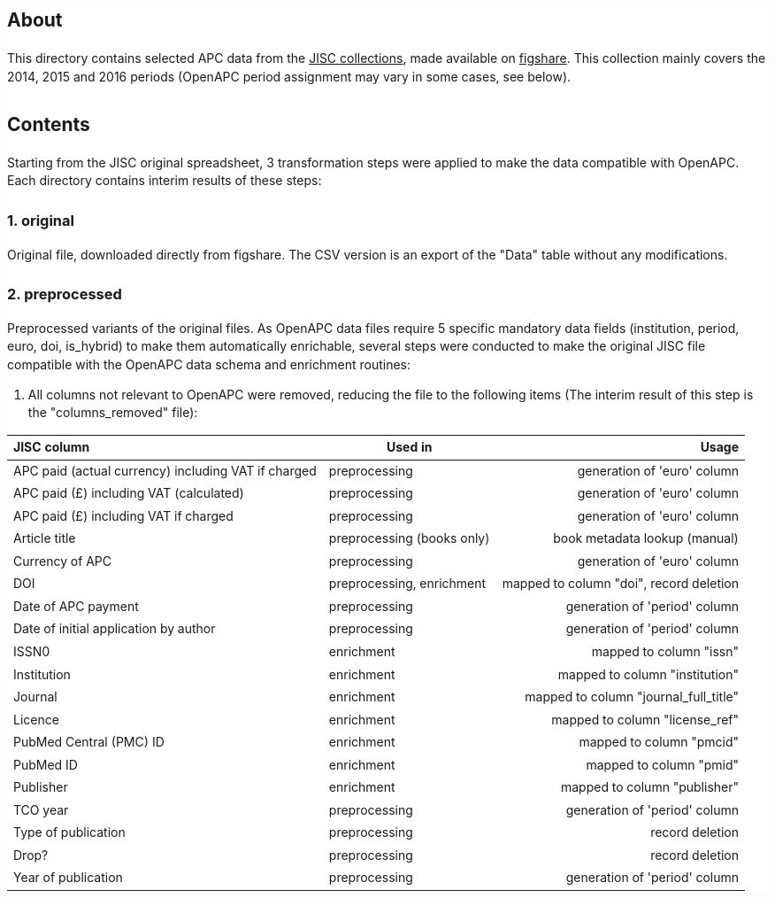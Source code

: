 
## About

This directory contains selected APC data from the [JISC collections](https://www.jisc-collections.ac.uk/Jisc-Monitor/APC-data-collection/), made available on [figshare](https://figshare.com/articles/APC_data_collected_by_Jisc_2013-2016/5335999). This collection mainly covers the 2014, 2015 and 2016 periods (OpenAPC period assignment may vary in some cases, see below).

## Contents

Starting from the JISC original spreadsheet, 3 transformation steps were applied to make the data compatible with OpenAPC. Each directory contains interim results of these steps:

### 1. original

Original file, downloaded directly from figshare. The CSV version is an export of the "Data" table without any modifications.

### 2. preprocessed

Preprocessed variants of the original files. As OpenAPC data files require 5 specific mandatory data fields (institution, period, euro, doi, is_hybrid) to make them automatically enrichable, several steps were conducted to make the original JISC file compatible with the OpenAPC data schema and enrichment routines:

1. All columns not relevant to OpenAPC were removed, reducing the file to the following items (The interim result of this step is the "columns_removed" file):

| JISC column                                         | Used in                    | Usage                                           |  
|:----------------------------------------------------|----------------------------|------------------------------------------------:|
| APC paid (actual currency) including VAT if charged | preprocessing              | generation of 'euro' column                     |
| APC paid (£) including VAT (calculated)             | preprocessing              | generation of 'euro' column                     |
| APC paid (£) including VAT if charged               | preprocessing              | generation of 'euro' column                     |
| Article title                                       | preprocessing (books only) | book metadata lookup (manual)                   |
| Currency of APC                                     | preprocessing              | generation of 'euro' column                     |
| DOI                                                 | preprocessing, enrichment  | mapped to column "doi", record deletion         |
| Date of APC payment                                 | preprocessing              | generation of 'period' column                   |
| Date of initial application by author               | preprocessing              | generation of 'period' column                   |
| ISSN0                                               | enrichment                 | mapped to column "issn"                         |
| Institution                                         | enrichment                 | mapped to column "institution"                  |
| Journal                                             | enrichment                 | mapped to column "journal_full_title"           |
| Licence                                             | enrichment                 | mapped to column "license_ref"                  |
| PubMed Central (PMC) ID                             | enrichment                 | mapped to column "pmcid"                        |
| PubMed ID                                           | enrichment                 | mapped to column "pmid"                         |
| Publisher                                           | enrichment                 | mapped to column "publisher"                    |
| TCO year                                            | preprocessing              | generation of 'period' column                   |
| Type of publication                                 | preprocessing              | record deletion                                 |
| Drop?                                               | preprocessing              | record deletion                                 |
| Year of publication                                 | preprocessing              | generation of 'period' column                   |
 